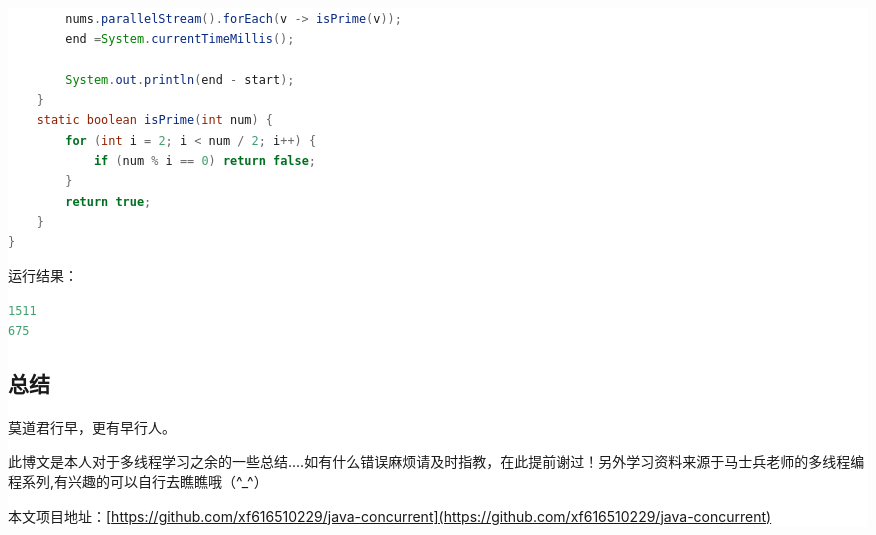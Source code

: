 ```java
        nums.parallelStream().forEach(v -> isPrime(v));
        end =System.currentTimeMillis();

        System.out.println(end - start);
    }
    static boolean isPrime(int num) {
        for (int i = 2; i < num / 2; i++) {
            if (num % i == 0) return false;
        }
        return true;
    }
}
```

运行结果：

```java
1511
675
```



## 总结

莫道君行早，更有早行人。

此博文是本人对于多线程学习之余的一些总结....如有什么错误麻烦请及时指教，在此提前谢过！另外学习资料来源于马士兵老师的多线程编程系列,有兴趣的可以自行去瞧瞧哦（^_^）

本文项目地址：[https://github.com/xf616510229/java-concurrent](https://github.com/xf616510229/java-concurrent)